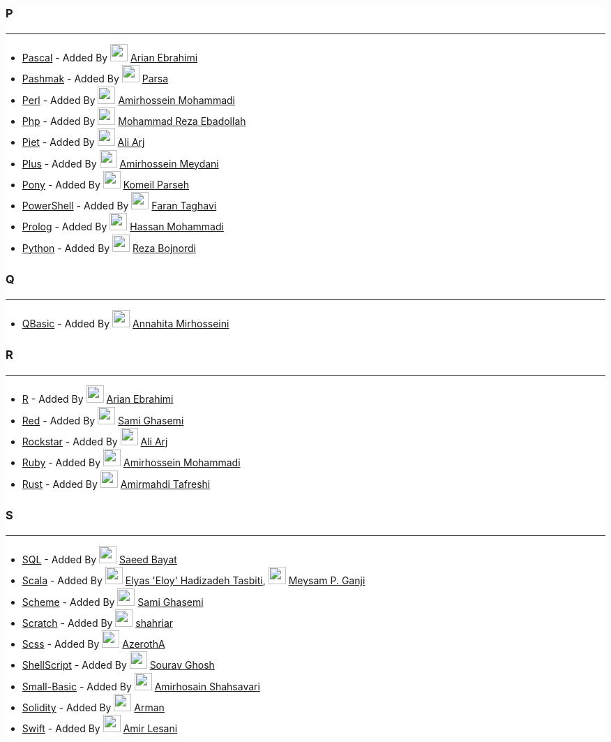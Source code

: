 
### P

---

- [Pascal](/Pascal) - Added By <img src="https://github.com/ribrea.png?size=25" width="25" height="25" /> [Arian Ebrahimi](https://github.com/ribrea)
- [Pashmak](/Pashmak) - Added By <img src="https://github.com/parsampsh.png?size=25" width="25" height="25" /> [Parsa](https://github.com/parsampsh)
- [Perl](/Perl) - Added By <img src="https://github.com/BlackIQ.png?size=25" width="25" height="25" /> [Amirhossein Mohammadi](https://github.com/BlackIQ)
- [Php](/Php) - Added By <img src="https://github.com/ebad84.png?size=25" width="25" height="25" /> [Mohammad Reza Ebadollah](https://github.com/ebad84)
- [Piet](/Piet) - Added By <img src="https://github.com/ali0gamer1.png?size=25" width="25" height="25" /> [Ali Arj](https://github.com/ali0gamer1)
- [Plus](/Plus) - Added By <img src="https://github.com/amireshoon.png?size=25" width="25" height="25" /> [Amirhossein Meydani](https://github.com/amireshoon)
- [Pony](/Pony) - Added By <img src="https://github.com/komeilparseh.png?size=25" width="25" height="25" /> [Komeil Parseh](https://github.com/komeilparseh)
- [PowerShell](/PowerShell) - Added By <img src="https://github.com/F4R4N.png?size=25" width="25" height="25" /> [Faran Taghavi](https://github.com/F4R4N)
- [Prolog](/Prolog) - Added By <img src="https://github.com/HSNHK.png?size=25" width="25" height="25" /> [Hassan Mohammadi](https://github.com/HSNHK)
- [Python](/Python) - Added By <img src="https://github.com/rezabojnordi.png?size=25" width="25" height="25" /> [Reza Bojnordi](https://github.com/rezabojnordi)


### Q

---

- [QBasic](/QBasic) - Added By <img src="https://github.com/Annahita2004.png?size=25" width="25" height="25" /> [Annahita Mirhosseini](https://github.com/Annahita2004)


### R

---

- [R](/R) - Added By <img src="https://github.com/ribrea.png?size=25" width="25" height="25" /> [Arian Ebrahimi](https://github.com/ribrea)
- [Red](/Red) - Added By <img src="https://github.com/sami2020pro.png?size=25" width="25" height="25" /> [Sami Ghasemi](https://github.com/sami2020pro)
- [Rockstar](/Rockstar) - Added By <img src="https://github.com/ali0gamer1.png?size=25" width="25" height="25" /> [Ali Arj](https://github.com/ali0gamer1)
- [Ruby](/Ruby) - Added By <img src="https://github.com/BlackIQ.png?size=25" width="25" height="25" /> [Amirhossein Mohammadi](https://github.com/BlackIQ)
- [Rust](/Rust) - Added By <img src="https://github.com/mr-tafreshi.png?size=25" width="25" height="25" /> [Amirmahdi Tafreshi](https://github.com/mr-tafreshi)


### S

---

- [SQL](/SQL) - Added By <img src="https://github.com/01shadowalker01.png?size=25" width="25" height="25" /> [Saeed Bayat](https://github.com/01shadowalker01)
- [Scala](/Scala) - Added By <img src="https://github.com/elyashadizadeh.png?size=25" width="25" height="25" /> [Elyas 'Eloy' Hadizadeh Tasbiti](https://github.com/elyashadizadeh),  <img src="https://github.com/meysampg.png?size=25" width="25" height="25" /> [Meysam P. Ganji](https://github.com/meysampg)
- [Scheme](/Scheme) - Added By <img src="https://github.com/sami2020pro.png?size=25" width="25" height="25" /> [Sami Ghasemi](https://github.com/sami2020pro)
- [Scratch](/Scratch) - Added By <img src="https://github.com/shahriaarrr.png?size=25" width="25" height="25" /> [shahriar](https://github.com/shahriaarrr)
- [Scss](/Scss) - Added By <img src="https://github.com/AzerothA.png?size=25" width="25" height="25" /> [AzerothA](https://github.com/AzerothA)
- [ShellScript](/ShellScript) - Added By <img src="https://github.com/varous7.png?size=25" width="25" height="25" /> [Sourav Ghosh](https://github.com/varous7)
- [Small-Basic](/Small-Basic) - Added By <img src="https://github.com/amirhosainshahsavari.png?size=25" width="25" height="25" /> [Amirhosain Shahsavari](https://github.com/amirhosainshahsavari)
- [Solidity](/Solidity) - Added By <img src="https://github.com/arman324.png?size=25" width="25" height="25" /> [Arman](https://github.com/arman324)
- [Swift](/Swift) - Added By <img src="https://github.com/xenups.png?size=25" width="25" height="25" /> [Amir Lesani](https://github.com/xenups)
